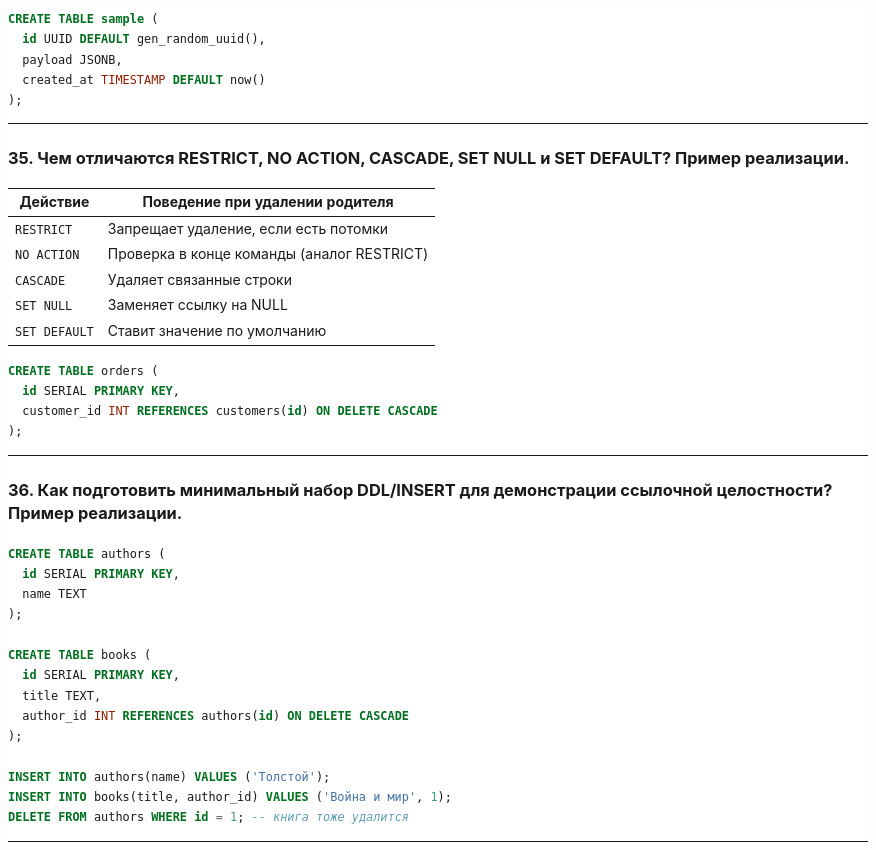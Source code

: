 ```sql
CREATE TABLE sample (
  id UUID DEFAULT gen_random_uuid(),
  payload JSONB,
  created_at TIMESTAMP DEFAULT now()
);
```

---

### 35. Чем отличаются RESTRICT, NO ACTION, CASCADE, SET NULL и SET DEFAULT? Пример реализации.
| Действие      | Поведение при удалении родителя            |
| ------------- | ------------------------------------------ |
| `RESTRICT`    | Запрещает удаление, если есть потомки      |
| `NO ACTION`   | Проверка в конце команды (аналог RESTRICT) |
| `CASCADE`     | Удаляет связанные строки                   |
| `SET NULL`    | Заменяет ссылку на NULL                    |
| `SET DEFAULT` | Ставит значение по умолчанию               |

```sql
CREATE TABLE orders (
  id SERIAL PRIMARY KEY,
  customer_id INT REFERENCES customers(id) ON DELETE CASCADE
);
```

---

### 36. Как подготовить минимальный набор DDL/INSERT для демонстрации ссылочной целостности? Пример реализации.
```sql
CREATE TABLE authors (
  id SERIAL PRIMARY KEY,
  name TEXT
);

CREATE TABLE books (
  id SERIAL PRIMARY KEY,
  title TEXT,
  author_id INT REFERENCES authors(id) ON DELETE CASCADE
);

INSERT INTO authors(name) VALUES ('Толстой');
INSERT INTO books(title, author_id) VALUES ('Война и мир', 1);
DELETE FROM authors WHERE id = 1; -- книга тоже удалится
```

---

